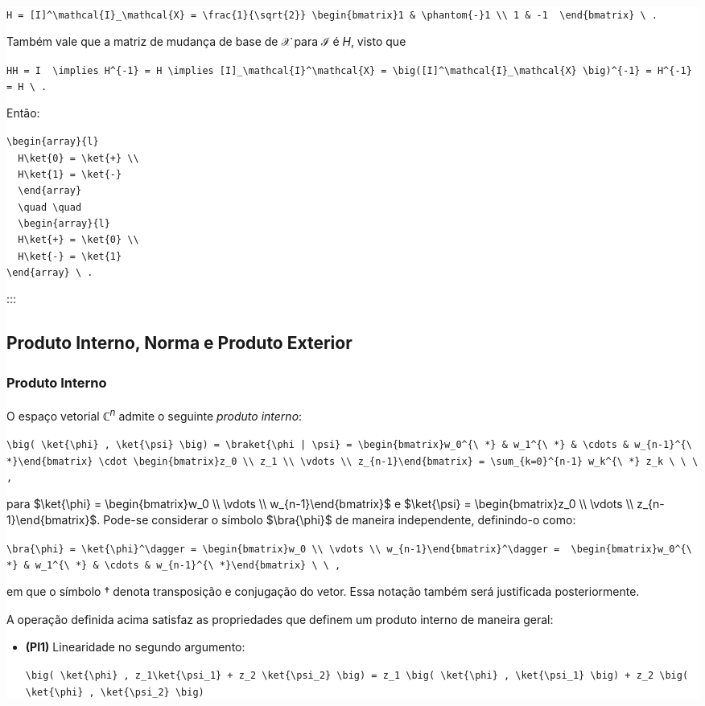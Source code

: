 ```{math}
H = [I]^\mathcal{I}_\mathcal{X} = \frac{1}{\sqrt{2}} \begin{bmatrix}1 & \phantom{-}1 \\ 1 & -1  \end{bmatrix} \ .
```

Também vale que a matriz de mudança de base de $\mathcal{X}$ para $\mathcal{I}$ é $H$, visto que

```{math}
HH = I  \implies H^{-1} = H \implies [I]_\mathcal{I}^\mathcal{X} = \big([I]^\mathcal{I}_\mathcal{X} \big)^{-1} = H^{-1} = H \ .
```

Então:

```{math}
\begin{array}{l}
  H\ket{0} = \ket{+} \\
  H\ket{1} = \ket{-}
  \end{array}
  \quad \quad
  \begin{array}{l}
  H\ket{+} = \ket{0} \\
  H\ket{-} = \ket{1}
\end{array} \ .
```
:::

## Produto Interno, Norma e Produto Exterior

### Produto Interno

O espaço vetorial $\mathbb{C}^n$ admite o seguinte *produto interno*:

```{math}
\big( \ket{\phi} , \ket{\psi} \big) = \braket{\phi | \psi} = \begin{bmatrix}w_0^{\ *} & w_1^{\ *} & \cdots & w_{n-1}^{\ *}\end{bmatrix} \cdot \begin{bmatrix}z_0 \\ z_1 \\ \vdots \\ z_{n-1}\end{bmatrix} = \sum_{k=0}^{n-1} w_k^{\ *} z_k \ \ \ ,
```

para $\ket{\phi} = \begin{bmatrix}w_0 \\ \vdots \\ w_{n-1}\end{bmatrix}$ e $\ket{\psi} = \begin{bmatrix}z_0 \\ \vdots \\ z_{n-1}\end{bmatrix}$. Pode-se considerar o símbolo $\bra{\phi}$ de maneira independente, definindo-o como:

```{math}
\bra{\phi} = \ket{\phi}^\dagger = \begin{bmatrix}w_0 \\ \vdots \\ w_{n-1}\end{bmatrix}^\dagger =  \begin{bmatrix}w_0^{\ *} & w_1^{\ *} & \cdots & w_{n-1}^{\ *}\end{bmatrix} \ \ ,
```

em que o símbolo $\dagger$ denota transposição e conjugação do vetor. Essa notação também será justificada posteriormente.

A operação definida acima satisfaz as propriedades que definem um produto interno de maneira geral:

- **(PI1)** Linearidade no segundo argumento:

  ```{math}
  \big( \ket{\phi} , z_1\ket{\psi_1} + z_2 \ket{\psi_2} \big) = z_1 \big( \ket{\phi} , \ket{\psi_1} \big) + z_2 \big( \ket{\phi} , \ket{\psi_2} \big)
  ```
